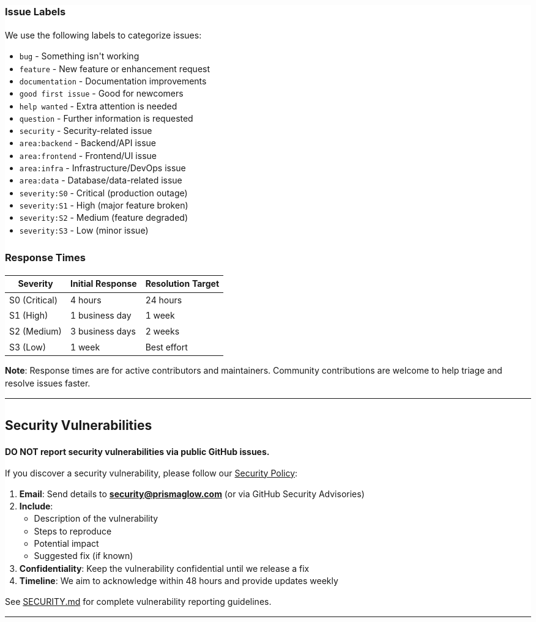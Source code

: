 ### Issue Labels

We use the following labels to categorize issues:

- `bug` - Something isn't working
- `feature` - New feature or enhancement request
- `documentation` - Documentation improvements
- `good first issue` - Good for newcomers
- `help wanted` - Extra attention is needed
- `question` - Further information is requested
- `security` - Security-related issue
- `area:backend` - Backend/API issue
- `area:frontend` - Frontend/UI issue
- `area:infra` - Infrastructure/DevOps issue
- `area:data` - Database/data-related issue
- `severity:S0` - Critical (production outage)
- `severity:S1` - High (major feature broken)
- `severity:S2` - Medium (feature degraded)
- `severity:S3` - Low (minor issue)

### Response Times

| Severity | Initial Response | Resolution Target |
|----------|------------------|-------------------|
| S0 (Critical) | 4 hours | 24 hours |
| S1 (High) | 1 business day | 1 week |
| S2 (Medium) | 3 business days | 2 weeks |
| S3 (Low) | 1 week | Best effort |

**Note**: Response times are for active contributors and maintainers. Community contributions are welcome to help triage and resolve issues faster.

---

## Security Vulnerabilities

**DO NOT report security vulnerabilities via public GitHub issues.**

If you discover a security vulnerability, please follow our [Security Policy](../SECURITY.md):

1. **Email**: Send details to **security@prismaglow.com** (or via GitHub Security Advisories)
2. **Include**:
   - Description of the vulnerability
   - Steps to reproduce
   - Potential impact
   - Suggested fix (if known)
3. **Confidentiality**: Keep the vulnerability confidential until we release a fix
4. **Timeline**: We aim to acknowledge within 48 hours and provide updates weekly

See [SECURITY.md](../SECURITY.md) for complete vulnerability reporting guidelines.

---